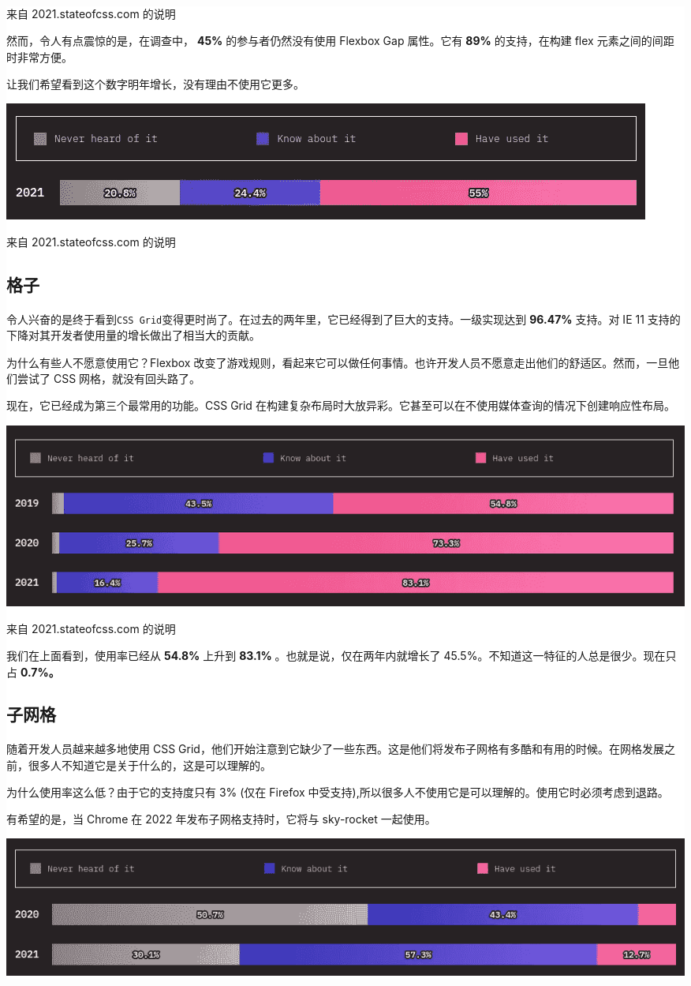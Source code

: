 来自 2021.stateofcss.com 的说明

然而，令人有点震惊的是，在调查中， **45%** 的参与者仍然没有使用 Flexbox Gap 属性。它有 **89%** 的支持，在构建 flex 元素之间的间距时非常方便。

让我们希望看到这个数字明年增长，没有理由不使用它更多。

![](img/74eb15691fec3c0dc92e71fd0f0ce0f4.png)

来自 2021.stateofcss.com 的说明

## 格子

令人兴奋的是终于看到`CSS Grid`变得更时尚了。在过去的两年里，它已经得到了巨大的支持。一级实现达到 **96.47%** 支持。对 IE 11 支持的下降对其开发者使用量的增长做出了相当大的贡献。

为什么有些人不愿意使用它？Flexbox 改变了游戏规则，看起来它可以做任何事情。也许开发人员不愿意走出他们的舒适区。然而，一旦他们尝试了 CSS 网格，就没有回头路了。

现在，它已经成为第三个最常用的功能。CSS Grid 在构建复杂布局时大放异彩。它甚至可以在不使用媒体查询的情况下创建响应性布局。

![](img/46d031fccb54643b6fa8568040521cf9.png)

来自 2021.stateofcss.com 的说明

我们在上面看到，使用率已经从 **54.8%** 上升到 **83.1%** 。也就是说，仅在两年内就增长了 45.5%。不知道这一特征的人总是很少。现在只占 **0.7%。**

## 子网格

随着开发人员越来越多地使用 CSS Grid，他们开始注意到它缺少了一些东西。这是他们将发布子网格有多酷和有用的时候。在网格发展之前，很多人不知道它是关于什么的，这是可以理解的。

为什么使用率这么低？由于它的支持度只有 3% (仅在 Firefox 中受支持),所以很多人不使用它是可以理解的。使用它时必须考虑到退路。

有希望的是，当 Chrome 在 2022 年发布子网格支持时，它将与 sky-rocket 一起使用。

![](img/57220ccd2f60c4737ac98c0cf67f8a6a.png)
